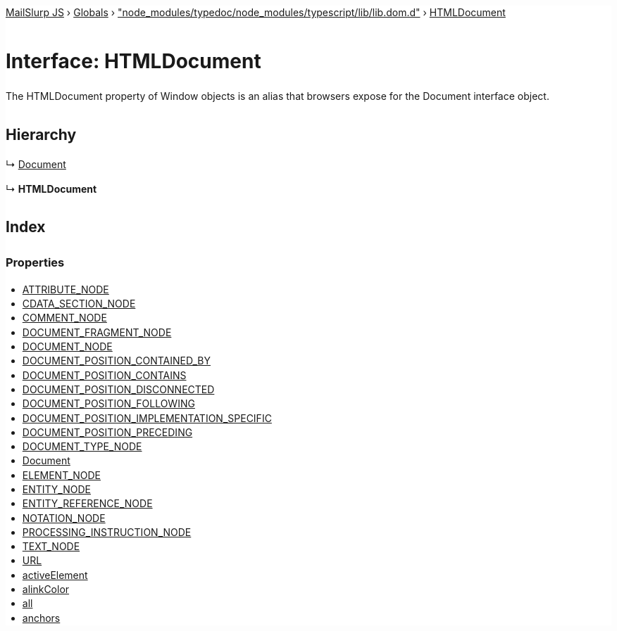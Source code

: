 [MailSlurp JS](../README.md) › [Globals](../globals.md) › ["node_modules/typedoc/node_modules/typescript/lib/lib.dom.d"](../modules/_node_modules_typedoc_node_modules_typescript_lib_lib_dom_d_.md) › [HTMLDocument](_node_modules_typedoc_node_modules_typescript_lib_lib_dom_d_.htmldocument.md)

# Interface: HTMLDocument

The HTMLDocument property of Window objects is an alias that browsers expose for the Document interface object.

## Hierarchy

  ↳ [Document](_node_modules_typedoc_node_modules_typescript_lib_lib_dom_d_.document.md)

  ↳ **HTMLDocument**

## Index

### Properties

* [ATTRIBUTE_NODE](_node_modules_typedoc_node_modules_typescript_lib_lib_dom_d_.htmldocument.md#attribute_node)
* [CDATA_SECTION_NODE](_node_modules_typedoc_node_modules_typescript_lib_lib_dom_d_.htmldocument.md#cdata_section_node)
* [COMMENT_NODE](_node_modules_typedoc_node_modules_typescript_lib_lib_dom_d_.htmldocument.md#comment_node)
* [DOCUMENT_FRAGMENT_NODE](_node_modules_typedoc_node_modules_typescript_lib_lib_dom_d_.htmldocument.md#document_fragment_node)
* [DOCUMENT_NODE](_node_modules_typedoc_node_modules_typescript_lib_lib_dom_d_.htmldocument.md#document_node)
* [DOCUMENT_POSITION_CONTAINED_BY](_node_modules_typedoc_node_modules_typescript_lib_lib_dom_d_.htmldocument.md#document_position_contained_by)
* [DOCUMENT_POSITION_CONTAINS](_node_modules_typedoc_node_modules_typescript_lib_lib_dom_d_.htmldocument.md#document_position_contains)
* [DOCUMENT_POSITION_DISCONNECTED](_node_modules_typedoc_node_modules_typescript_lib_lib_dom_d_.htmldocument.md#document_position_disconnected)
* [DOCUMENT_POSITION_FOLLOWING](_node_modules_typedoc_node_modules_typescript_lib_lib_dom_d_.htmldocument.md#document_position_following)
* [DOCUMENT_POSITION_IMPLEMENTATION_SPECIFIC](_node_modules_typedoc_node_modules_typescript_lib_lib_dom_d_.htmldocument.md#document_position_implementation_specific)
* [DOCUMENT_POSITION_PRECEDING](_node_modules_typedoc_node_modules_typescript_lib_lib_dom_d_.htmldocument.md#document_position_preceding)
* [DOCUMENT_TYPE_NODE](_node_modules_typedoc_node_modules_typescript_lib_lib_dom_d_.htmldocument.md#document_type_node)
* [Document](_node_modules_typedoc_node_modules_typescript_lib_lib_dom_d_.htmldocument.md#document)
* [ELEMENT_NODE](_node_modules_typedoc_node_modules_typescript_lib_lib_dom_d_.htmldocument.md#element_node)
* [ENTITY_NODE](_node_modules_typedoc_node_modules_typescript_lib_lib_dom_d_.htmldocument.md#entity_node)
* [ENTITY_REFERENCE_NODE](_node_modules_typedoc_node_modules_typescript_lib_lib_dom_d_.htmldocument.md#entity_reference_node)
* [NOTATION_NODE](_node_modules_typedoc_node_modules_typescript_lib_lib_dom_d_.htmldocument.md#notation_node)
* [PROCESSING_INSTRUCTION_NODE](_node_modules_typedoc_node_modules_typescript_lib_lib_dom_d_.htmldocument.md#processing_instruction_node)
* [TEXT_NODE](_node_modules_typedoc_node_modules_typescript_lib_lib_dom_d_.htmldocument.md#text_node)
* [URL](_node_modules_typedoc_node_modules_typescript_lib_lib_dom_d_.htmldocument.md#url)
* [activeElement](_node_modules_typedoc_node_modules_typescript_lib_lib_dom_d_.htmldocument.md#activeelement)
* [alinkColor](_node_modules_typedoc_node_modules_typescript_lib_lib_dom_d_.htmldocument.md#alinkcolor)
* [all](_node_modules_typedoc_node_modules_typescript_lib_lib_dom_d_.htmldocument.md#all)
* [anchors](_node_modules_typedoc_node_modules_typescript_lib_lib_dom_d_.htmldocument.md#anchors)